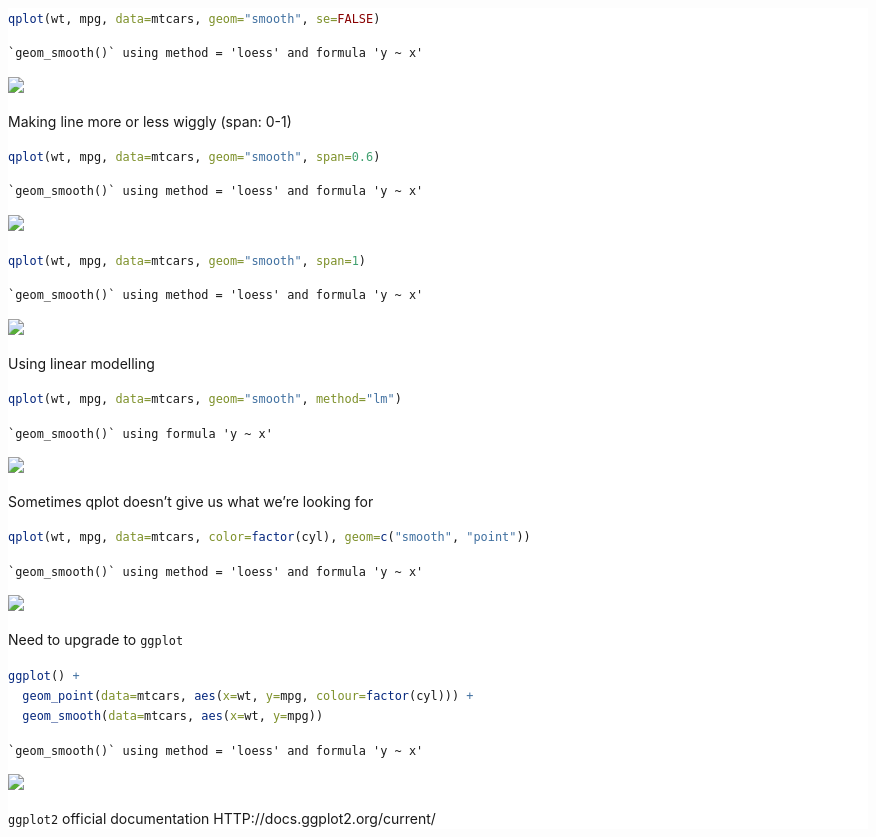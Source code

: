 ``` r
qplot(wt, mpg, data=mtcars, geom="smooth", se=FALSE)
```

    `geom_smooth()` using method = 'loess' and formula 'y ~ x'

![](lab_2_qplot_files/figure-gfm/qplot_smooth_se-1.png)

Making line more or less wiggly (span: 0-1)

``` r
qplot(wt, mpg, data=mtcars, geom="smooth", span=0.6)
```

    `geom_smooth()` using method = 'loess' and formula 'y ~ x'

![](lab_2_qplot_files/figure-gfm/qplot_smooth_span-1.png)

``` r
qplot(wt, mpg, data=mtcars, geom="smooth", span=1)
```

    `geom_smooth()` using method = 'loess' and formula 'y ~ x'

![](lab_2_qplot_files/figure-gfm/qplot_smooth_span-2.png)

Using linear modelling

``` r
qplot(wt, mpg, data=mtcars, geom="smooth", method="lm")
```

    `geom_smooth()` using formula 'y ~ x'

![](lab_2_qplot_files/figure-gfm/qplot_lm-1.png)

Sometimes qplot doesn’t give us what we’re looking for

``` r
qplot(wt, mpg, data=mtcars, color=factor(cyl), geom=c("smooth", "point"))
```

    `geom_smooth()` using method = 'loess' and formula 'y ~ x'

![](lab_2_qplot_files/figure-gfm/qplot_fail-1.png)

Need to upgrade to `ggplot`

``` r
ggplot() +
  geom_point(data=mtcars, aes(x=wt, y=mpg, colour=factor(cyl))) +
  geom_smooth(data=mtcars, aes(x=wt, y=mpg))
```

    `geom_smooth()` using method = 'loess' and formula 'y ~ x'

![](lab_2_qplot_files/figure-gfm/ggplot-1.png)

`ggplot2` official documentation HTTP://docs.ggplot2.org/current/
